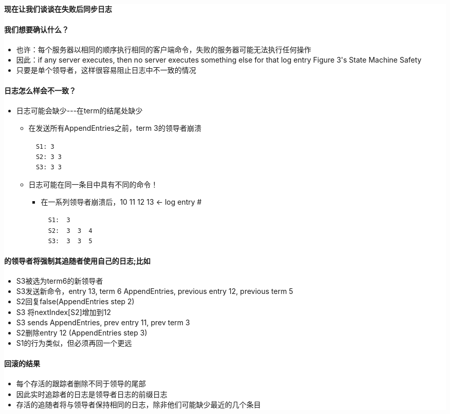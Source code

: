 #### 现在让我们谈谈在失败后同步日志
#### 我们想要确认什么？
+ 也许：每个服务器以相同的顺序执行相同的客户端命令，失败的服务器可能无法执行任何操作
+ 因此：if any server executes, then no server executes something
    else for that log entry
    Figure 3's State Machine Safety
+ 只要是单个领导者，这样很容易阻止日志中不一致的情况

#### 日志怎么样会不一致？
+ 日志可能会缺少---在term的结尾处缺少
    + 在发送所有AppendEntries之前，term 3的领导者崩溃
    
            S1: 3
            S2: 3 3
            S3: 3 3
    + 日志可能在同一条目中具有不同的命令！
        + 在一系列领导者崩溃后，10 11 12 13  <- log entry #
            
                S1:  3
                S2:  3  3  4
                S3:  3  3  5
                
#### 的领导者将强制其追随者使用自己的日志;比如
+ S3被选为term6的新领导者
+ S3发送新命令，entry 13, term 6  AppendEntries, previous entry 12, previous term 5
+ S2回复false(AppendEntries step 2)
+ S3 将nextIndex[S2]增加到12
+ S3 sends AppendEntries, prev entry 11, prev term 3
+ S2删除entry 12 (AppendEntries step 3)
+ S1的行为类似，但必须再回一个更远

#### 回滚的结果  
+ 每个存活的跟踪者删除不同于领导的尾部
+ 因此实时追踪者的日志是领导者日志的前缀日志
+ 存活的追随者将与领导者保持相同的日志，除非他们可能缺少最近的几个条目